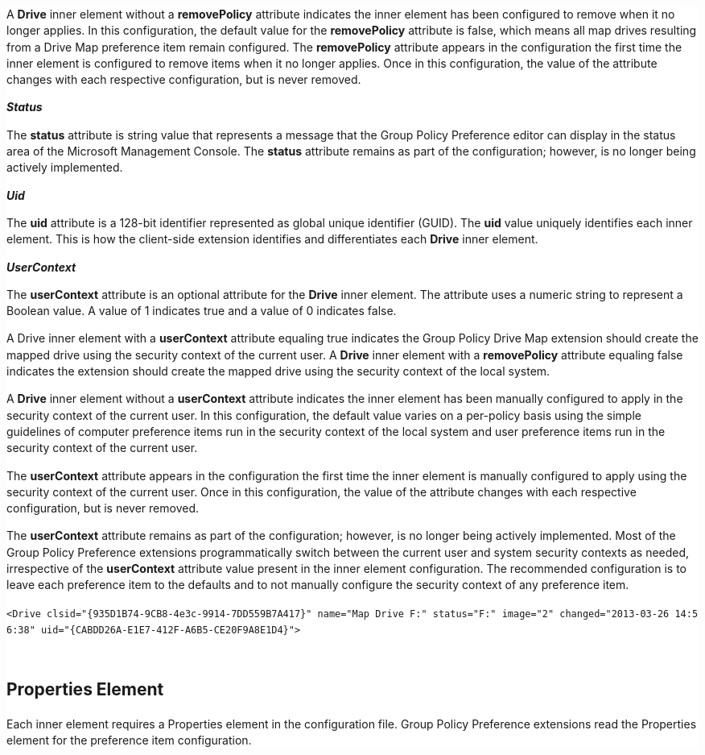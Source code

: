 A **Drive** inner element without a **removePolicy** attribute indicates the inner element has been configured to remove when it no longer applies.  In this configuration, the default value for the **removePolicy** attribute is false, which means all map drives resulting from a Drive Map preference item remain configured.  The **removePolicy** attribute appears in the configuration the first time the inner element is configured to remove items when it no longer applies. Once in this configuration, the value of the attribute changes with each respective configuration, but is never removed.  
  
***Status***  
  
The **status** attribute is string value that represents a message that the Group Policy Preference editor can display in the status area of the Microsoft Management Console.  The **status** attribute remains as part of the configuration; however, is no longer being actively implemented.  
  
***Uid***  
  
The **uid** attribute is a 128\-bit identifier represented as global unique identifier \(GUID\).  The **uid** value uniquely identifies each inner element.  This is how the client\-side extension identifies and differentiates each **Drive** inner element.  
  
***UserContext***  
  
The **userContext** attribute is an optional attribute for the **Drive** inner element.  The attribute uses a numeric string to represent a Boolean value.  A value of 1 indicates true and a value of 0 indicates false.  
  
A Drive inner element with a **userContext** attribute equaling true indicates the Group Policy Drive Map extension should create the mapped drive using the security context of the current user.  A **Drive** inner element with a **removePolicy** attribute equaling false indicates the extension should create the mapped drive using the security context of the local system.  
  
A **Drive** inner element without a **userContext** attribute indicates the inner element has been manually configured to apply in the security context of the current user.  In this configuration, the default value varies on a per\-policy basis using the simple guidelines of computer preference items run in the security context of the local system and user preference items run in the security context of the current user.  
  
The **userContext** attribute appears in the configuration the first time the inner element is manually configured to apply using the security context of the current user. Once in this configuration, the value of the attribute changes with each respective configuration, but is never removed.  
  
The **userContext** attribute remains as part of the configuration; however, is no longer being actively implemented.  Most of the Group Policy Preference extensions programmatically switch between the current user and system security contexts as needed, irrespective of the **userContext** attribute value present in the inner element configuration. The recommended configuration is to leave each preference item to the defaults and to not manually configure the security context of any preference item.  
  
```  
<Drive clsid="{935D1B74-9CB8-4e3c-9914-7DD559B7A417}" name="Map Drive F:" status="F:" image="2" changed="2013-03-26 14:56:38" uid="{CABDD26A-E1E7-412F-A6B5-CE20F9A8E1D4}">  
  
```  
  
## Properties Element  
Each inner element requires a Properties element in the configuration file.  Group Policy Preference extensions read the Properties element for the preference item configuration.  
  